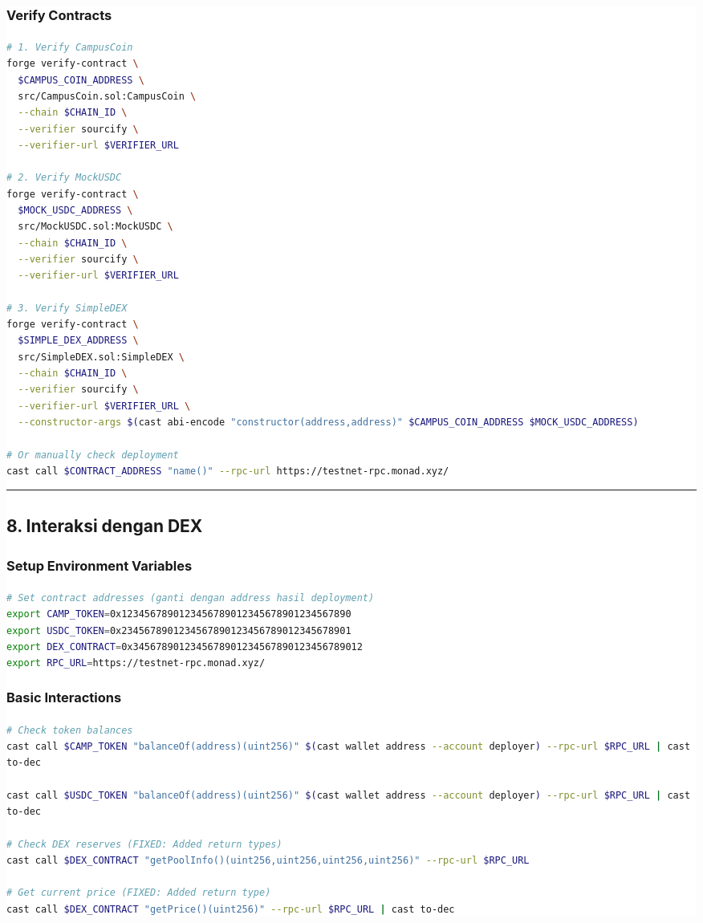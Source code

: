 ### Verify Contracts

```bash
# 1. Verify CampusCoin
forge verify-contract \
  $CAMPUS_COIN_ADDRESS \
  src/CampusCoin.sol:CampusCoin \
  --chain $CHAIN_ID \
  --verifier sourcify \
  --verifier-url $VERIFIER_URL

# 2. Verify MockUSDC
forge verify-contract \
  $MOCK_USDC_ADDRESS \
  src/MockUSDC.sol:MockUSDC \
  --chain $CHAIN_ID \
  --verifier sourcify \
  --verifier-url $VERIFIER_URL

# 3. Verify SimpleDEX
forge verify-contract \
  $SIMPLE_DEX_ADDRESS \
  src/SimpleDEX.sol:SimpleDEX \
  --chain $CHAIN_ID \
  --verifier sourcify \
  --verifier-url $VERIFIER_URL \
  --constructor-args $(cast abi-encode "constructor(address,address)" $CAMPUS_COIN_ADDRESS $MOCK_USDC_ADDRESS)

# Or manually check deployment
cast call $CONTRACT_ADDRESS "name()" --rpc-url https://testnet-rpc.monad.xyz/
```

---

## 8. Interaksi dengan DEX

### Setup Environment Variables

```bash
# Set contract addresses (ganti dengan address hasil deployment)
export CAMP_TOKEN=0x1234567890123456789012345678901234567890
export USDC_TOKEN=0x2345678901234567890123456789012345678901
export DEX_CONTRACT=0x3456789012345678901234567890123456789012
export RPC_URL=https://testnet-rpc.monad.xyz/
```

### Basic Interactions

```bash
# Check token balances
cast call $CAMP_TOKEN "balanceOf(address)(uint256)" $(cast wallet address --account deployer) --rpc-url $RPC_URL | cast to-dec

cast call $USDC_TOKEN "balanceOf(address)(uint256)" $(cast wallet address --account deployer) --rpc-url $RPC_URL | cast to-dec

# Check DEX reserves (FIXED: Added return types)
cast call $DEX_CONTRACT "getPoolInfo()(uint256,uint256,uint256,uint256)" --rpc-url $RPC_URL

# Get current price (FIXED: Added return type)
cast call $DEX_CONTRACT "getPrice()(uint256)" --rpc-url $RPC_URL | cast to-dec
```
